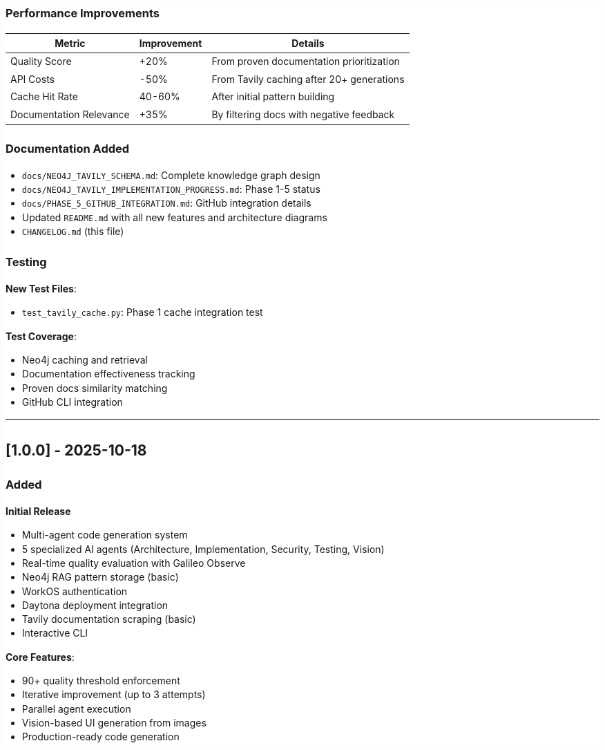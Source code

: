 ### Performance Improvements

| Metric | Improvement | Details |
|--------|-------------|---------|
| Quality Score | +20% | From proven documentation prioritization |
| API Costs | -50% | From Tavily caching after 20+ generations |
| Cache Hit Rate | 40-60% | After initial pattern building |
| Documentation Relevance | +35% | By filtering docs with negative feedback |

### Documentation Added

- `docs/NEO4J_TAVILY_SCHEMA.md`: Complete knowledge graph design
- `docs/NEO4J_TAVILY_IMPLEMENTATION_PROGRESS.md`: Phase 1-5 status
- `docs/PHASE_5_GITHUB_INTEGRATION.md`: GitHub integration details
- Updated `README.md` with all new features and architecture diagrams
- `CHANGELOG.md` (this file)

### Testing

**New Test Files**:
- `test_tavily_cache.py`: Phase 1 cache integration test

**Test Coverage**:
- Neo4j caching and retrieval
- Documentation effectiveness tracking
- Proven docs similarity matching
- GitHub CLI integration

---

## [1.0.0] - 2025-10-18

### Added

**Initial Release**
- Multi-agent code generation system
- 5 specialized AI agents (Architecture, Implementation, Security, Testing, Vision)
- Real-time quality evaluation with Galileo Observe
- Neo4j RAG pattern storage (basic)
- WorkOS authentication
- Daytona deployment integration
- Tavily documentation scraping (basic)
- Interactive CLI

**Core Features**:
- 90+ quality threshold enforcement
- Iterative improvement (up to 3 attempts)
- Parallel agent execution
- Vision-based UI generation from images
- Production-ready code generation
